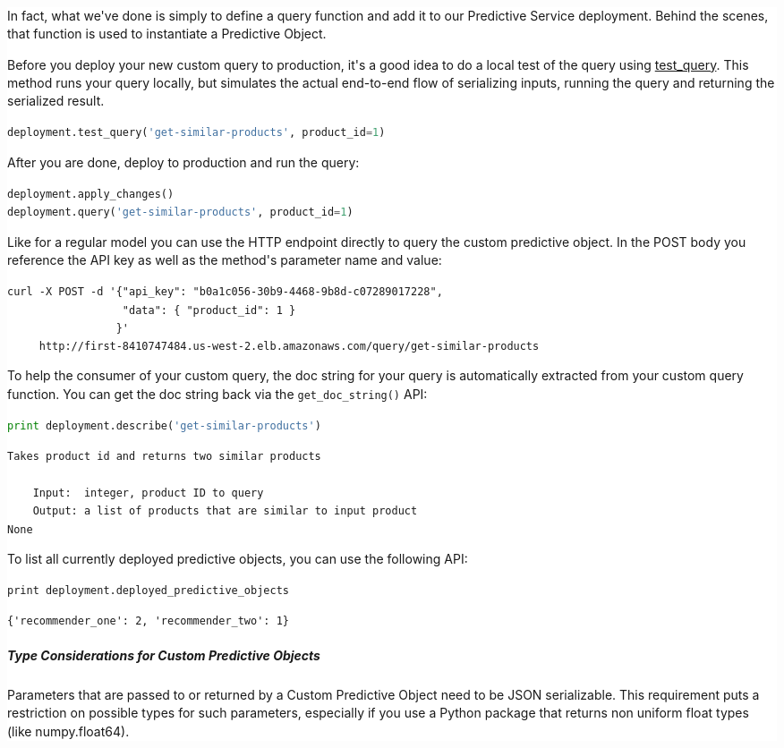 In fact, what we've done is simply to define a query function and add it to our Predictive Service deployment. Behind the scenes, that function is used to instantiate a Predictive Object.

Before you deploy your new custom query to production, it's a good idea to do a local test of the query using [test_query](https://dato.com/products/create/docs/generated/graphlab.deploy._predictive_service._predictive_service.PredictiveService.test_query.html#graphlab.deploy._predictive_service._predictive_service.PredictiveService.test_query). This method runs your query locally, but simulates the actual end-to-end flow of serializing inputs, running the query and returning the serialized result.

```python
deployment.test_query('get-similar-products', product_id=1)
```

After you are done, deploy to production and run the query:

```python
deployment.apply_changes()
deployment.query('get-similar-products', product_id=1)
```

Like for a regular model you can use the HTTP endpoint directly to query the custom predictive object. In the POST body you reference the API key as well as the method's parameter name and value:

```no-highlight
curl -X POST -d '{"api_key": "b0a1c056-30b9-4468-9b8d-c07289017228",
                  "data": { "product_id": 1 }
                 }'
     http://first-8410747484.us-west-2.elb.amazonaws.com/query/get-similar-products
```

To help the consumer of your custom query, the doc string for your query is automatically extracted from your custom query function. You can get the doc string back via the `get_doc_string()` API:

```python
print deployment.describe('get-similar-products')
```

```
Takes product id and returns two similar products

    Input:  integer, product ID to query
    Output: a list of products that are similar to input product
None
```

To list all currently deployed predictive objects, you can use the following API:

```no-highlight
print deployment.deployed_predictive_objects
```

```no-highlight
{'recommender_one': 2, 'recommender_two': 1}
```

##### Type Considerations for Custom Predictive Objects

Parameters that are passed to or returned by a Custom Predictive Object need to be JSON serializable. This requirement puts a restriction on possible types for such parameters, especially if you use a Python package that returns non uniform float types (like numpy.float64).
